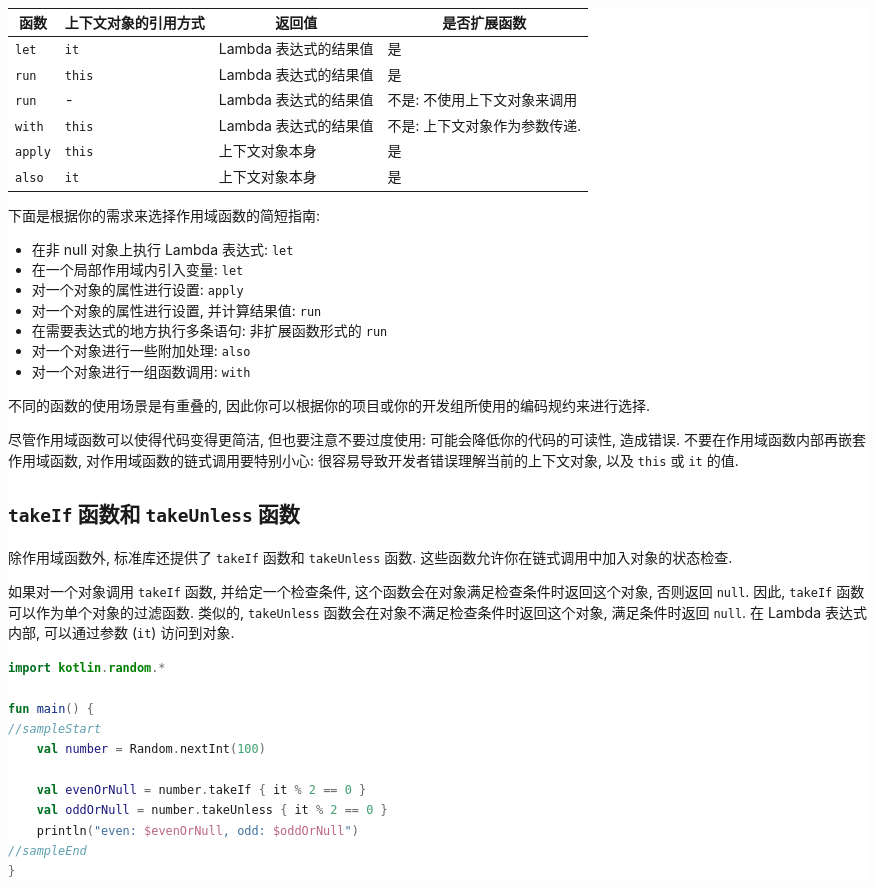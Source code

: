 |函数|上下文对象的引用方式|返回值|是否扩展函数|
|---|---|---|---|
|`let`|`it`|Lambda 表达式的结果值|是|
|`run`|`this`|Lambda 表达式的结果值|是|
|`run`|-|Lambda 表达式的结果值|不是: 不使用上下文对象来调用|
|`with`|`this`|Lambda 表达式的结果值|不是: 上下文对象作为参数传递.|
|`apply`|`this`|上下文对象本身|是|
|`also`|`it`|上下文对象本身|是|

下面是根据你的需求来选择作用域函数的简短指南:

* 在非 null 对象上执行 Lambda 表达式: `let`
* 在一个局部作用域内引入变量: `let`
* 对一个对象的属性进行设置: `apply`
* 对一个对象的属性进行设置, 并计算结果值: `run`
* 在需要表达式的地方执行多条语句: 非扩展函数形式的 `run`
* 对一个对象进行一些附加处理: `also`
* 对一个对象进行一组函数调用: `with`

不同的函数的使用场景是有重叠的, 因此你可以根据你的项目或你的开发组所使用的编码规约来进行选择.

尽管作用域函数可以使得代码变得更简洁, 但也要注意不要过度使用: 可能会降低你的代码的可读性, 造成错误.
不要在作用域函数内部再嵌套作用域函数, 对作用域函数的链式调用要特别小心: 很容易导致开发者错误理解当前的上下文对象, 以及 `this` 或 `it` 的值.

## `takeIf` 函数和 `takeUnless` 函数

除作用域函数外, 标准库还提供了 `takeIf` 函数和 `takeUnless` 函数.
这些函数允许你在链式调用中加入对象的状态检查.

如果对一个对象调用 `takeIf` 函数, 并给定一个检查条件, 这个函数会在对象满足检查条件时返回这个对象, 否则返回 `null`.
因此, `takeIf` 函数可以作为单个对象的过滤函数.
类似的, `takeUnless` 函数会在对象不满足检查条件时返回这个对象, 满足条件时返回 `null`.
在 Lambda 表达式内部, 可以通过参数 (`it`) 访问到对象.

<div class="sample" markdown="1" theme="idea">

```kotlin
import kotlin.random.*

fun main() {
//sampleStart
    val number = Random.nextInt(100)

    val evenOrNull = number.takeIf { it % 2 == 0 }
    val oddOrNull = number.takeUnless { it % 2 == 0 }
    println("even: $evenOrNull, odd: $oddOrNull")
//sampleEnd
}
```

</div>
